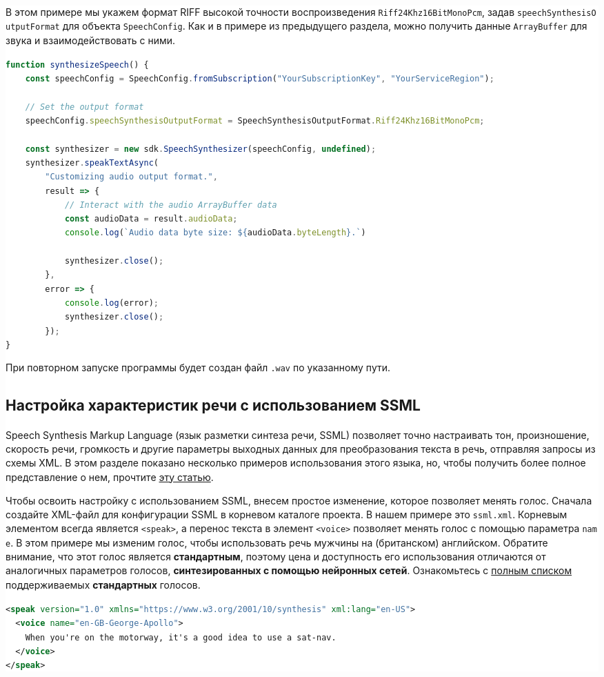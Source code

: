 В этом примере мы укажем формат RIFF высокой точности воспроизведения `Riff24Khz16BitMonoPcm`, задав `speechSynthesisOutputFormat` для объекта `SpeechConfig`. Как и в примере из предыдущего раздела, можно получить данные `ArrayBuffer` для звука и взаимодействовать с ними.

```javascript
function synthesizeSpeech() {
    const speechConfig = SpeechConfig.fromSubscription("YourSubscriptionKey", "YourServiceRegion");

    // Set the output format
    speechConfig.speechSynthesisOutputFormat = SpeechSynthesisOutputFormat.Riff24Khz16BitMonoPcm;

    const synthesizer = new sdk.SpeechSynthesizer(speechConfig, undefined);
    synthesizer.speakTextAsync(
        "Customizing audio output format.",
        result => {
            // Interact with the audio ArrayBuffer data
            const audioData = result.audioData;
            console.log(`Audio data byte size: ${audioData.byteLength}.`)

            synthesizer.close();
        },
        error => {
            console.log(error);
            synthesizer.close();
        });
}
```

При повторном запуске программы будет создан файл `.wav` по указанному пути.

## <a name="use-ssml-to-customize-speech-characteristics"></a>Настройка характеристик речи с использованием SSML

Speech Synthesis Markup Language (язык разметки синтеза речи, SSML) позволяет точно настраивать тон, произношение, скорость речи, громкость и другие параметры выходных данных для преобразования текста в речь, отправляя запросы из схемы XML. В этом разделе показано несколько примеров использования этого языка, но, чтобы получить более полное представление о нем, прочтите [эту статью](../../../speech-synthesis-markup.md).

Чтобы освоить настройку с использованием SSML, внесем простое изменение, которое позволяет менять голос.
Сначала создайте XML-файл для конфигурации SSML в корневом каталоге проекта. В нашем примере это `ssml.xml`. Корневым элементом всегда является `<speak>`, а перенос текста в элемент `<voice>` позволяет менять голос с помощью параметра `name`. В этом примере мы изменим голос, чтобы использовать речь мужчины на (британском) английском. Обратите внимание, что этот голос является **стандартным**, поэтому цена и доступность его использования отличаются от аналогичных параметров голосов, **синтезированных с помощью нейронных сетей**. Ознакомьтесь с [полным списком](../../../language-support.md#standard-voices) поддерживаемых **стандартных** голосов.

```xml
<speak version="1.0" xmlns="https://www.w3.org/2001/10/synthesis" xml:lang="en-US">
  <voice name="en-GB-George-Apollo">
    When you're on the motorway, it's a good idea to use a sat-nav.
  </voice>
</speak>
```
